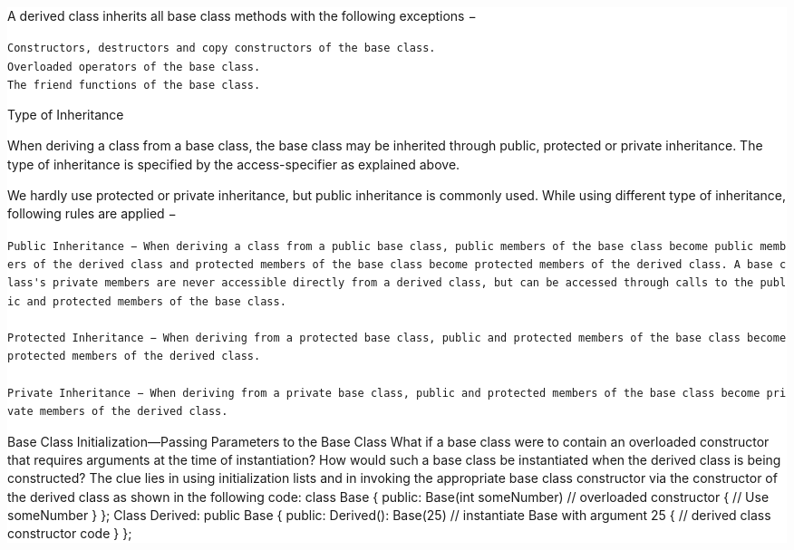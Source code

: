 
A derived class inherits all base class methods with the following exceptions −

    Constructors, destructors and copy constructors of the base class.
    Overloaded operators of the base class.
    The friend functions of the base class.

Type of Inheritance

When deriving a class from a base class, the base class may be inherited through public, protected or private inheritance. The type of inheritance is specified by the access-specifier as explained above.

We hardly use protected or private inheritance, but public inheritance is commonly used. While using different type of inheritance, following rules are applied −

    Public Inheritance − When deriving a class from a public base class, public members of the base class become public members of the derived class and protected members of the base class become protected members of the derived class. A base class's private members are never accessible directly from a derived class, but can be accessed through calls to the public and protected members of the base class.

    Protected Inheritance − When deriving from a protected base class, public and protected members of the base class become protected members of the derived class.

    Private Inheritance − When deriving from a private base class, public and protected members of the base class become private members of the derived class.






Base Class Initialization—Passing Parameters
to the Base Class
What if a base class were to contain an overloaded constructor that requires arguments at
the time of instantiation? How would such a base class be instantiated when the derived
class is being constructed? The clue lies in using initialization lists and in invoking the
appropriate base class constructor via the constructor of the derived class as shown in the
following code:
class Base
{
public:
Base(int someNumber) // overloaded constructor
{
// Use someNumber
}
};
Class Derived: public Base
{
public:
Derived(): Base(25) // instantiate Base with argument 25
{
// derived class constructor code
}
};

